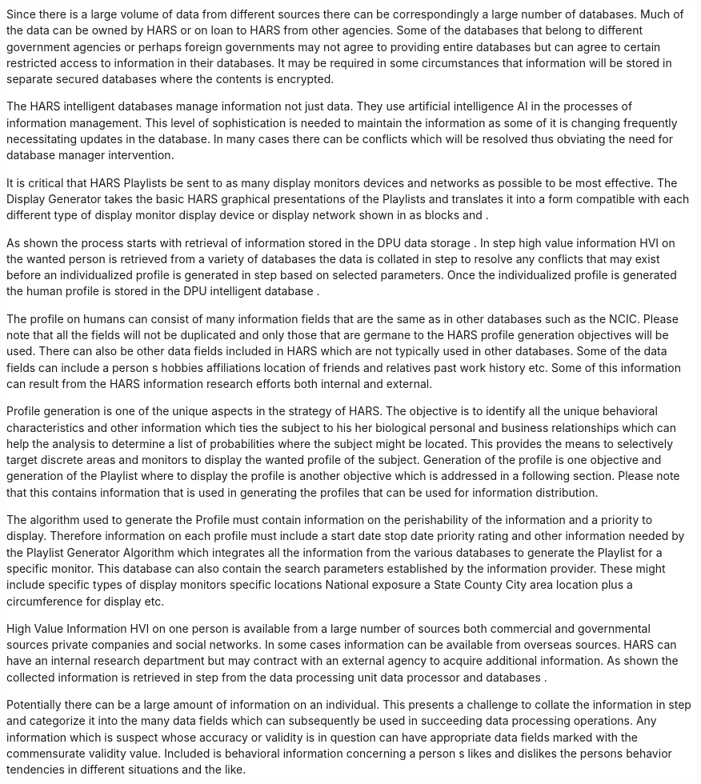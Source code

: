 Since there is a large volume of data from different sources there can be correspondingly a large number of databases. Much of the data can be owned by HARS or on loan to HARS from other agencies. Some of the databases that belong to different government agencies or perhaps foreign governments may not agree to providing entire databases but can agree to certain restricted access to information in their databases. It may be required in some circumstances that information will be stored in separate secured databases where the contents is encrypted.

The HARS intelligent databases manage information not just data. They use artificial intelligence AI in the processes of information management. This level of sophistication is needed to maintain the information as some of it is changing frequently necessitating updates in the database. In many cases there can be conflicts which will be resolved thus obviating the need for database manager intervention.

It is critical that HARS Playlists be sent to as many display monitors devices and networks as possible to be most effective. The Display Generator takes the basic HARS graphical presentations of the Playlists and translates it into a form compatible with each different type of display monitor display device or display network shown in as blocks and .

As shown the process starts with retrieval of information stored in the DPU data storage . In step high value information HVI on the wanted person is retrieved from a variety of databases the data is collated in step to resolve any conflicts that may exist before an individualized profile is generated in step based on selected parameters. Once the individualized profile is generated the human profile is stored in the DPU intelligent database .

The profile on humans can consist of many information fields that are the same as in other databases such as the NCIC. Please note that all the fields will not be duplicated and only those that are germane to the HARS profile generation objectives will be used. There can also be other data fields included in HARS which are not typically used in other databases. Some of the data fields can include a person s hobbies affiliations location of friends and relatives past work history etc. Some of this information can result from the HARS information research efforts both internal and external.

Profile generation is one of the unique aspects in the strategy of HARS. The objective is to identify all the unique behavioral characteristics and other information which ties the subject to his her biological personal and business relationships which can help the analysis to determine a list of probabilities where the subject might be located. This provides the means to selectively target discrete areas and monitors to display the wanted profile of the subject. Generation of the profile is one objective and generation of the Playlist where to display the profile is another objective which is addressed in a following section. Please note that this contains information that is used in generating the profiles that can be used for information distribution.

The algorithm used to generate the Profile must contain information on the perishability of the information and a priority to display. Therefore information on each profile must include a start date stop date priority rating and other information needed by the Playlist Generator Algorithm which integrates all the information from the various databases to generate the Playlist for a specific monitor. This database can also contain the search parameters established by the information provider. These might include specific types of display monitors specific locations National exposure a State County City area location plus a circumference for display etc.

High Value Information HVI on one person is available from a large number of sources both commercial and governmental sources private companies and social networks. In some cases information can be available from overseas sources. HARS can have an internal research department but may contract with an external agency to acquire additional information. As shown the collected information is retrieved in step from the data processing unit data processor and databases .

Potentially there can be a large amount of information on an individual. This presents a challenge to collate the information in step and categorize it into the many data fields which can subsequently be used in succeeding data processing operations. Any information which is suspect whose accuracy or validity is in question can have appropriate data fields marked with the commensurate validity value. Included is behavioral information concerning a person s likes and dislikes the persons behavior tendencies in different situations and the like.
